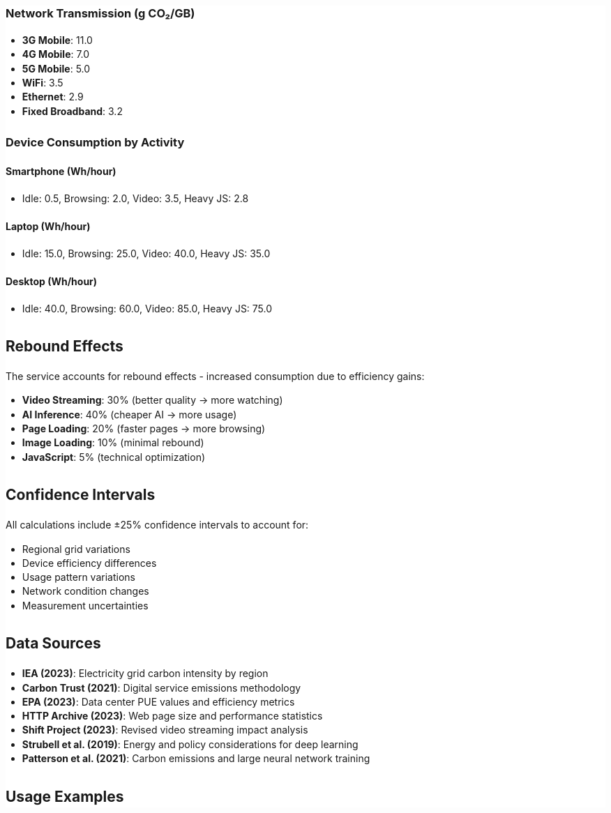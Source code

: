 ### Network Transmission (g CO₂/GB)
- **3G Mobile**: 11.0
- **4G Mobile**: 7.0
- **5G Mobile**: 5.0
- **WiFi**: 3.5
- **Ethernet**: 2.9
- **Fixed Broadband**: 3.2

### Device Consumption by Activity
#### Smartphone (Wh/hour)
- Idle: 0.5, Browsing: 2.0, Video: 3.5, Heavy JS: 2.8

#### Laptop (Wh/hour)
- Idle: 15.0, Browsing: 25.0, Video: 40.0, Heavy JS: 35.0

#### Desktop (Wh/hour)
- Idle: 40.0, Browsing: 60.0, Video: 85.0, Heavy JS: 75.0

## Rebound Effects

The service accounts for rebound effects - increased consumption due to efficiency gains:

- **Video Streaming**: 30% (better quality → more watching)
- **AI Inference**: 40% (cheaper AI → more usage)
- **Page Loading**: 20% (faster pages → more browsing)
- **Image Loading**: 10% (minimal rebound)
- **JavaScript**: 5% (technical optimization)

## Confidence Intervals

All calculations include ±25% confidence intervals to account for:
- Regional grid variations
- Device efficiency differences
- Usage pattern variations
- Network condition changes
- Measurement uncertainties

## Data Sources

- **IEA (2023)**: Electricity grid carbon intensity by region
- **Carbon Trust (2021)**: Digital service emissions methodology
- **EPA (2023)**: Data center PUE values and efficiency metrics
- **HTTP Archive (2023)**: Web page size and performance statistics
- **Shift Project (2023)**: Revised video streaming impact analysis
- **Strubell et al. (2019)**: Energy and policy considerations for deep learning
- **Patterson et al. (2021)**: Carbon emissions and large neural network training

## Usage Examples

